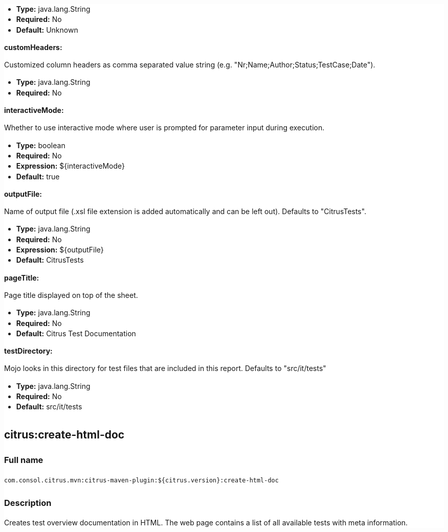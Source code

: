 - **Type:** java.lang.String
- **Required:** No
- **Default:** Unknown

**customHeaders:**

Customized column headers as comma separated value string (e.g. "Nr;Name;Author;Status;TestCase;Date").

- **Type:** java.lang.String
- **Required:** No

**interactiveMode:**

Whether to use interactive mode where user is prompted for parameter input during execution.

- **Type:** boolean
- **Required:** No
- **Expression:** ${interactiveMode}
- **Default:** true

**outputFile:**

Name of output file (.xsl file extension is added automatically and can be left out). Defaults to "CitrusTests".

- **Type:** java.lang.String
- **Required:** No
- **Expression:** ${outputFile}
- **Default:** CitrusTests

**pageTitle:**

Page title displayed on top of the sheet.

- **Type:** java.lang.String
- **Required:** No
- **Default:** Citrus Test Documentation

**testDirectory:**

Mojo looks in this directory for test files that are included in this report. Defaults to "src/it/tests"

- **Type:** java.lang.String
- **Required:** No
- **Default:** src/it/tests

## citrus:create-html-doc

### Full name

    com.consol.citrus.mvn:citrus-maven-plugin:${citrus.version}:create-html-doc

### Description

Creates test overview documentation in HTML. The web page contains a list of all available tests with meta information.
